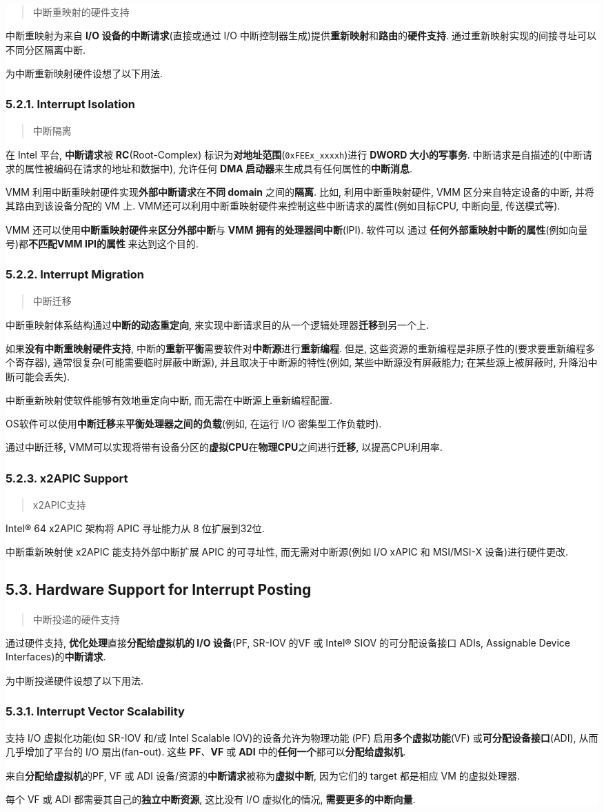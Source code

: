 > 中断重映射的硬件支持

中断重映射为来自 **I/O 设备的中断请求**(直接或通过 I/O 中断控制器生成)提供**重新映射**和**路由**的**硬件支持**. 通过重新映射实现的间接寻址可以不同分区隔离中断.

为中断重新映射硬件设想了以下用法.

### 5.2.1. Interrupt Isolation

> 中断隔离

在 Intel 平台, **中断请求**被 **RC**(Root-Complex) 标识为**对地址范围**(`0xFEEx_xxxxh`)进行 **DWORD 大小的写事务**. 中断请求是自描述的(中断请求的属性被编码在请求的地址和数据中),  允许任何 **DMA 启动器**来生成具有任何属性的**中断消息**.

VMM 利用中断重映射硬件实现**外部中断请求**在**不同 domain** 之间的**隔离**. 比如, 利用中断重映射硬件, VMM 区分来自特定设备的中断, 并将其路由到该设备分配的 VM 上. VMM还可以利用中断重映射硬件来控制这些中断请求的属性(例如目标CPU, 中断向量, 传送模式等).

VMM 还可以使用**中断重映射硬件**​​来**区分外部中断**与 **VMM 拥有的处理器间中断**(IPI). 软件可以 通过 **任何外部重映射中断的属性**(例如向量号)都**不匹配VMM IPI的属性** 来达到这个目的.

### 5.2.2. Interrupt Migration

> 中断迁移

中断重映射体系结构通过**中断的动态重定向**, 来实现中断请求目的从一个逻辑处理器**迁移**到另一个上.

如果**没有中断重映射硬件支持**, 中断的**重新平衡**需要软件对**中断源**进行**重新编程**. 但是, 这些资源的重新编程是非原子性的(要求要重新编程多个寄存器), 通常很复杂(可能需要临时屏蔽中断源), 并且取决于中断源的特性(例如, 某些中断源没有屏蔽能力; 在某些源上被屏蔽时, 升降沿中断可能会丢失).

中断重新映射使软件能够有效地重定向中断, 而无需在中断源上重新编程配置.

OS软件可以使用**中断迁移**来**平衡处理器之间的负载**(例如, 在运行 I/O 密集型工作负载时).

通过中断迁移, VMM可以实现将带有设备分区的**虚拟CPU**在**物理CPU**之间进行**迁移**, 以提高CPU利用率.

### 5.2.3. x2APIC Support

> x2APIC支持

Intel® 64 x2APIC 架构将 APIC 寻址能力从 8 位扩展到32位.

中断重新映射使 x2APIC 能支持外部中断扩展 APIC 的可寻址性, 而无需对中断源(例如 I/O xAPIC 和 MSI/MSI-X 设备)进行硬件更改.

## 5.3. Hardware Support for Interrupt Posting

> 中断投递的硬件支持

通过硬件支持, **优化处理**直接**分配给虚拟机的 I/O 设备**(PF, SR-IOV 的VF 或 Intel® SIOV 的可分配设备接口 ADIs, Assignable Device Interfaces)的**中断请求**.

为中断投递硬件设想了以下用法.

### 5.3.1. Interrupt Vector Scalability

支持 I/O 虚拟化功能(如 SR-IOV 和/或 Intel Scalable IOV)的设备允许为物理功能 (PF) 启用**多个虚拟功能**(VF) 或**可分配设备接口**(ADI), 从而几乎增加了平台的 I/O 扇出(fan-out). 这些 **PF**、**VF** 或 **ADI** 中的**任何一个**都可以**分配给虚拟机**.

来自**分配给虚拟机**的PF, VF 或 ADI 设备/资源的**中断请求**被称为**虚拟中断**, 因为它们的 target 都是相应 VM 的虚拟处理器.

每个 VF 或 ADI 都需要其自己的**独立中断资源**, 这比没有 I/O 虚拟化的情况, **需要更多的中断向量**.
